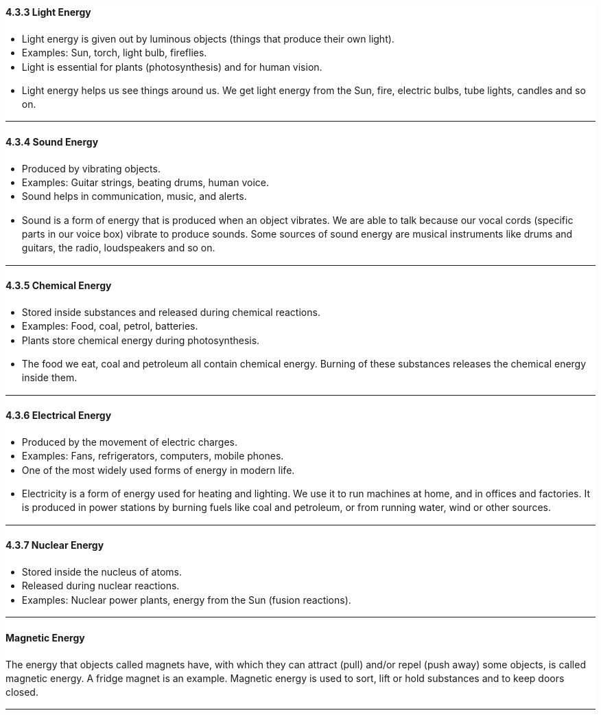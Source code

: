 
#### **4.3.3 Light Energy**

* Light energy is given out by luminous objects (things that produce their own light).
* Examples: Sun, torch, light bulb, fireflies.
* Light is essential for plants (photosynthesis) and for human vision.
- Light energy helps us see things around us. We get light energy from the Sun, fire, electric bulbs, tube lights, candles and so on.

---

#### **4.3.4 Sound Energy**

* Produced by vibrating objects.
* Examples: Guitar strings, beating drums, human voice.
* Sound helps in communication, music, and alerts.
- Sound is a form of energy that is produced when an object vibrates. We are able to talk because our vocal cords (specific parts in our voice box) vibrate to produce sounds. Some sources of sound energy are musical instruments like drums and guitars, the radio, loudspeakers and so on.

---

#### **4.3.5 Chemical Energy**

* Stored inside substances and released during chemical reactions.
* Examples: Food, coal, petrol, batteries.
* Plants store chemical energy during photosynthesis.
- The food we eat, coal and petroleum all contain chemical energy. Burning of these substances releases the chemical energy inside them.

---

#### **4.3.6 Electrical Energy**

* Produced by the movement of electric charges.
* Examples: Fans, refrigerators, computers, mobile phones.
* One of the most widely used forms of energy in modern life.
- Electricity is a form of energy used for heating and lighting. We use it to run machines at home, and in offices and factories. It is produced in power stations by burning fuels like coal and petroleum, or from running water, wind or other sources.

---

#### **4.3.7 Nuclear Energy**

* Stored inside the nucleus of atoms.
* Released during nuclear reactions.
* Examples: Nuclear power plants, energy from the Sun (fusion reactions).

---
#### Magnetic Energy 

The energy that objects called magnets have, with which they can attract (pull) and/or repel (push away) some objects, is called magnetic energy. A fridge magnet is an example. Magnetic energy is used to sort, lift or hold substances and to keep doors closed.

--- 